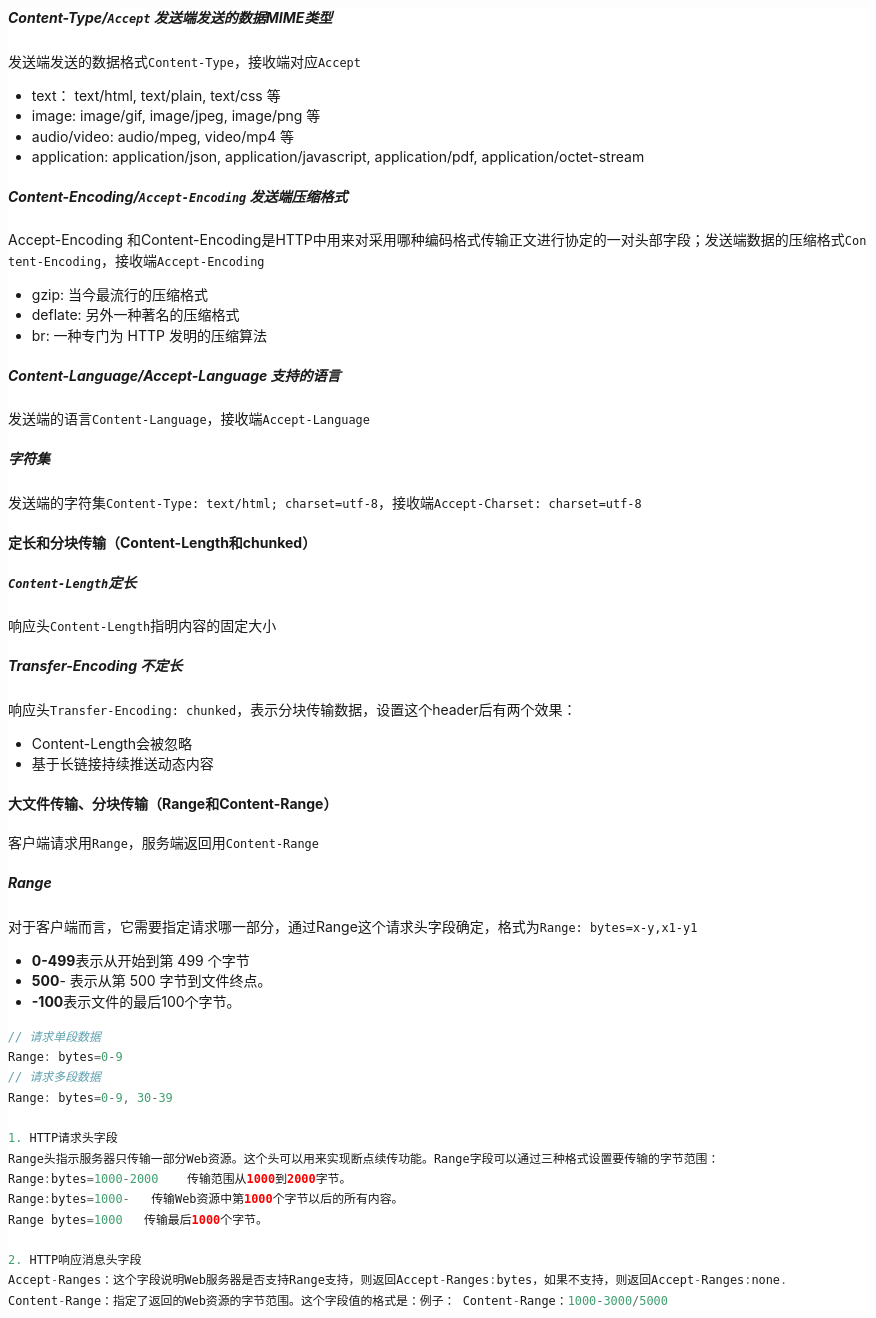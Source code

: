 ##### Content-Type/`Accept` 发送端发送的数据MIME类型

发送端发送的数据格式`Content-Type`，接收端对应`Accept`

- text： text/html, text/plain, text/css 等
- image: image/gif, image/jpeg, image/png 等
- audio/video: audio/mpeg, video/mp4 等
- application: application/json, application/javascript, application/pdf, application/octet-stream

##### Content-Encoding/`Accept-Encoding` 发送端压缩格式

Accept-Encoding 和Content-Encoding是HTTP中用来对采用哪种编码格式传输正文进行协定的一对头部字段；发送端数据的压缩格式`Content-Encoding`，接收端`Accept-Encoding`

- gzip: 当今最流行的压缩格式
- deflate: 另外一种著名的压缩格式
- br: 一种专门为 HTTP 发明的压缩算法

##### Content-Language/Accept-Language 支持的语言

发送端的语言`Content-Language`，接收端`Accept-Language`

##### 字符集

发送端的字符集`Content-Type: text/html; charset=utf-8`，接收端`Accept-Charset: charset=utf-8`

#### 定长和分块传输（Content-Length和chunked）

##### `Content-Length`定长

响应头`Content-Length`指明内容的固定大小

##### Transfer-Encoding 不定长

响应头`Transfer-Encoding: chunked`，表示分块传输数据，设置这个header后有两个效果：

- Content-Length会被忽略
- 基于长链接持续推送动态内容

#### 大文件传输、分块传输（Range和Content-Range）

客户端请求用`Range`，服务端返回用`Content-Range`

##### Range

对于客户端而言，它需要指定请求哪一部分，通过Range这个请求头字段确定，格式为`Range: bytes=x-y,x1-y1`

- **0-499**表示从开始到第 499 个字节
- **500**- 表示从第 500 字节到文件终点。
- **-100**表示文件的最后100个字节。

```kotlin
// 请求单段数据
Range: bytes=0-9
// 请求多段数据
Range: bytes=0-9, 30-39

1. HTTP请求头字段
Range头指示服务器只传输一部分Web资源。这个头可以用来实现断点续传功能。Range字段可以通过三种格式设置要传输的字节范围：
Range:bytes=1000-2000    传输范围从1000到2000字节。
Range:bytes=1000-   传输Web资源中第1000个字节以后的所有内容。
Range bytes=1000   传输最后1000个字节。

2. HTTP响应消息头字段
Accept-Ranges：这个字段说明Web服务器是否支持Range支持，则返回Accept-Ranges:bytes，如果不支持，则返回Accept-Ranges:none.
Content-Range：指定了返回的Web资源的字节范围。这个字段值的格式是：例子： Content-Range：1000-3000/5000
```
